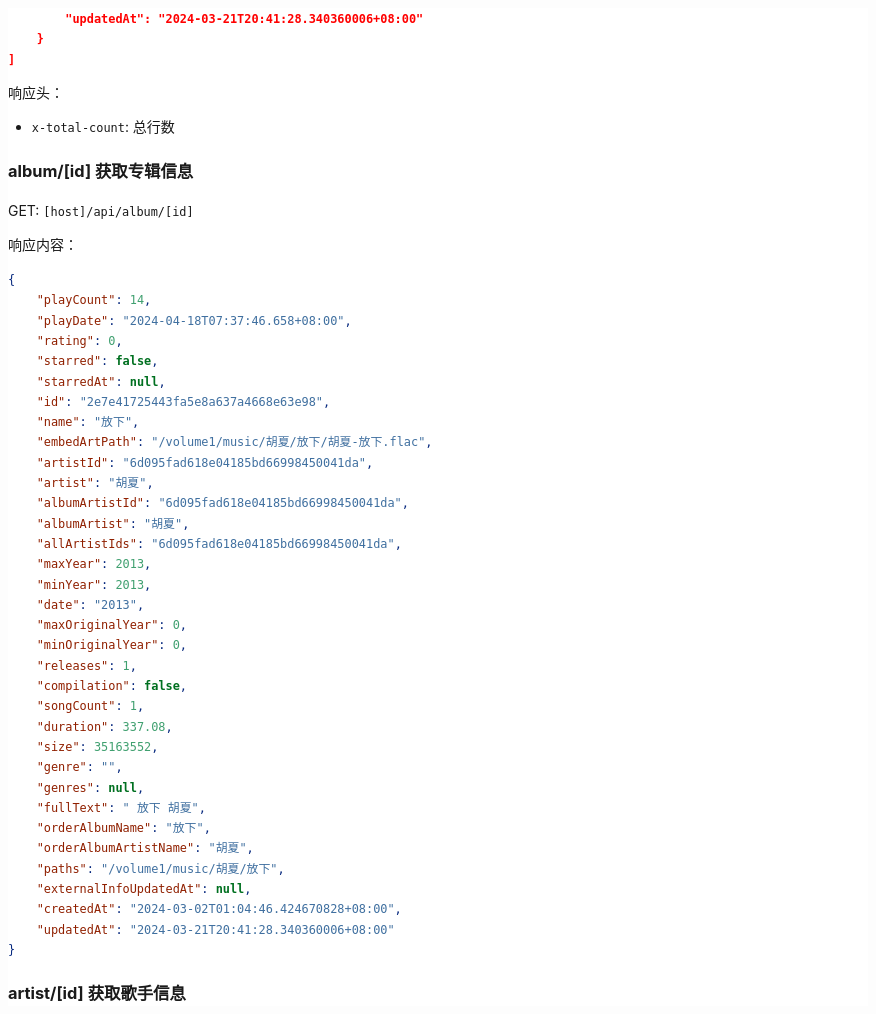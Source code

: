 ```json
        "updatedAt": "2024-03-21T20:41:28.340360006+08:00"
    }
]
```

响应头：

- `x-total-count`: 总行数

### album/[id] 获取专辑信息

GET: `[host]/api/album/[id]`

响应内容：

```json
{
    "playCount": 14,
    "playDate": "2024-04-18T07:37:46.658+08:00",
    "rating": 0,
    "starred": false,
    "starredAt": null,
    "id": "2e7e41725443fa5e8a637a4668e63e98",
    "name": "放下",
    "embedArtPath": "/volume1/music/胡夏/放下/胡夏-放下.flac",
    "artistId": "6d095fad618e04185bd66998450041da",
    "artist": "胡夏",
    "albumArtistId": "6d095fad618e04185bd66998450041da",
    "albumArtist": "胡夏",
    "allArtistIds": "6d095fad618e04185bd66998450041da",
    "maxYear": 2013,
    "minYear": 2013,
    "date": "2013",
    "maxOriginalYear": 0,
    "minOriginalYear": 0,
    "releases": 1,
    "compilation": false,
    "songCount": 1,
    "duration": 337.08,
    "size": 35163552,
    "genre": "",
    "genres": null,
    "fullText": " 放下 胡夏",
    "orderAlbumName": "放下",
    "orderAlbumArtistName": "胡夏",
    "paths": "/volume1/music/胡夏/放下",
    "externalInfoUpdatedAt": null,
    "createdAt": "2024-03-02T01:04:46.424670828+08:00",
    "updatedAt": "2024-03-21T20:41:28.340360006+08:00"
}
```

### artist/[id] 获取歌手信息
